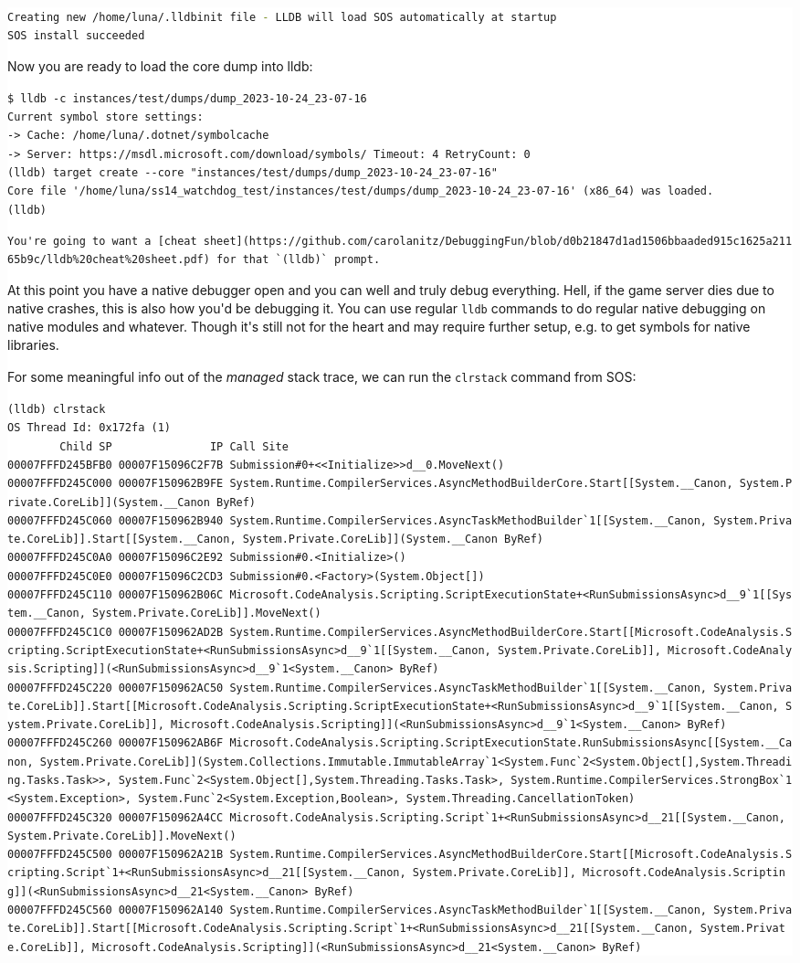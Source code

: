 ```sh
Creating new /home/luna/.lldbinit file - LLDB will load SOS automatically at startup
SOS install succeeded
```

Now you are ready to load the core dump into lldb:
```
$ lldb -c instances/test/dumps/dump_2023-10-24_23-07-16
Current symbol store settings:
-> Cache: /home/luna/.dotnet/symbolcache
-> Server: https://msdl.microsoft.com/download/symbols/ Timeout: 4 RetryCount: 0
(lldb) target create --core "instances/test/dumps/dump_2023-10-24_23-07-16"
Core file '/home/luna/ss14_watchdog_test/instances/test/dumps/dump_2023-10-24_23-07-16' (x86_64) was loaded.
(lldb)
```

```admonish tip
You're going to want a [cheat sheet](https://github.com/carolanitz/DebuggingFun/blob/d0b21847d1ad1506bbaaded915c1625a21165b9c/lldb%20cheat%20sheet.pdf) for that `(lldb)` prompt.
```

At this point you have a native debugger open and you can well and truly debug everything. Hell, if the game server dies due to native crashes, this is also how you'd be debugging it. You can use regular `lldb` commands to do regular native debugging on native modules and whatever. Though it's still not for the heart and may require further setup, e.g. to get symbols for native libraries.

For some meaningful info out of the *managed* stack trace, we can run the `clrstack` command from SOS:

```
(lldb) clrstack
OS Thread Id: 0x172fa (1)
        Child SP               IP Call Site
00007FFFD245BFB0 00007F15096C2F7B Submission#0+<<Initialize>>d__0.MoveNext()
00007FFFD245C000 00007F150962B9FE System.Runtime.CompilerServices.AsyncMethodBuilderCore.Start[[System.__Canon, System.Private.CoreLib]](System.__Canon ByRef)
00007FFFD245C060 00007F150962B940 System.Runtime.CompilerServices.AsyncTaskMethodBuilder`1[[System.__Canon, System.Private.CoreLib]].Start[[System.__Canon, System.Private.CoreLib]](System.__Canon ByRef)
00007FFFD245C0A0 00007F15096C2E92 Submission#0.<Initialize>()
00007FFFD245C0E0 00007F15096C2CD3 Submission#0.<Factory>(System.Object[])
00007FFFD245C110 00007F150962B06C Microsoft.CodeAnalysis.Scripting.ScriptExecutionState+<RunSubmissionsAsync>d__9`1[[System.__Canon, System.Private.CoreLib]].MoveNext()
00007FFFD245C1C0 00007F150962AD2B System.Runtime.CompilerServices.AsyncMethodBuilderCore.Start[[Microsoft.CodeAnalysis.Scripting.ScriptExecutionState+<RunSubmissionsAsync>d__9`1[[System.__Canon, System.Private.CoreLib]], Microsoft.CodeAnalysis.Scripting]](<RunSubmissionsAsync>d__9`1<System.__Canon> ByRef)
00007FFFD245C220 00007F150962AC50 System.Runtime.CompilerServices.AsyncTaskMethodBuilder`1[[System.__Canon, System.Private.CoreLib]].Start[[Microsoft.CodeAnalysis.Scripting.ScriptExecutionState+<RunSubmissionsAsync>d__9`1[[System.__Canon, System.Private.CoreLib]], Microsoft.CodeAnalysis.Scripting]](<RunSubmissionsAsync>d__9`1<System.__Canon> ByRef)
00007FFFD245C260 00007F150962AB6F Microsoft.CodeAnalysis.Scripting.ScriptExecutionState.RunSubmissionsAsync[[System.__Canon, System.Private.CoreLib]](System.Collections.Immutable.ImmutableArray`1<System.Func`2<System.Object[],System.Threading.Tasks.Task>>, System.Func`2<System.Object[],System.Threading.Tasks.Task>, System.Runtime.CompilerServices.StrongBox`1<System.Exception>, System.Func`2<System.Exception,Boolean>, System.Threading.CancellationToken)
00007FFFD245C320 00007F150962A4CC Microsoft.CodeAnalysis.Scripting.Script`1+<RunSubmissionsAsync>d__21[[System.__Canon, System.Private.CoreLib]].MoveNext()
00007FFFD245C500 00007F150962A21B System.Runtime.CompilerServices.AsyncMethodBuilderCore.Start[[Microsoft.CodeAnalysis.Scripting.Script`1+<RunSubmissionsAsync>d__21[[System.__Canon, System.Private.CoreLib]], Microsoft.CodeAnalysis.Scripting]](<RunSubmissionsAsync>d__21<System.__Canon> ByRef)
00007FFFD245C560 00007F150962A140 System.Runtime.CompilerServices.AsyncTaskMethodBuilder`1[[System.__Canon, System.Private.CoreLib]].Start[[Microsoft.CodeAnalysis.Scripting.Script`1+<RunSubmissionsAsync>d__21[[System.__Canon, System.Private.CoreLib]], Microsoft.CodeAnalysis.Scripting]](<RunSubmissionsAsync>d__21<System.__Canon> ByRef)
```

[^2]: I tried to open a Linux core dump in WinDBG, which is supported to some degree... but it cried about enough missing files and other pains I gave up. Try moving your watchdog `bin/` folder out of the way and debugging a core dump with lldb... Yeah you get wildly different results huh?
[^1]: About as good as dev tooling on Linux gets, which is not very great.